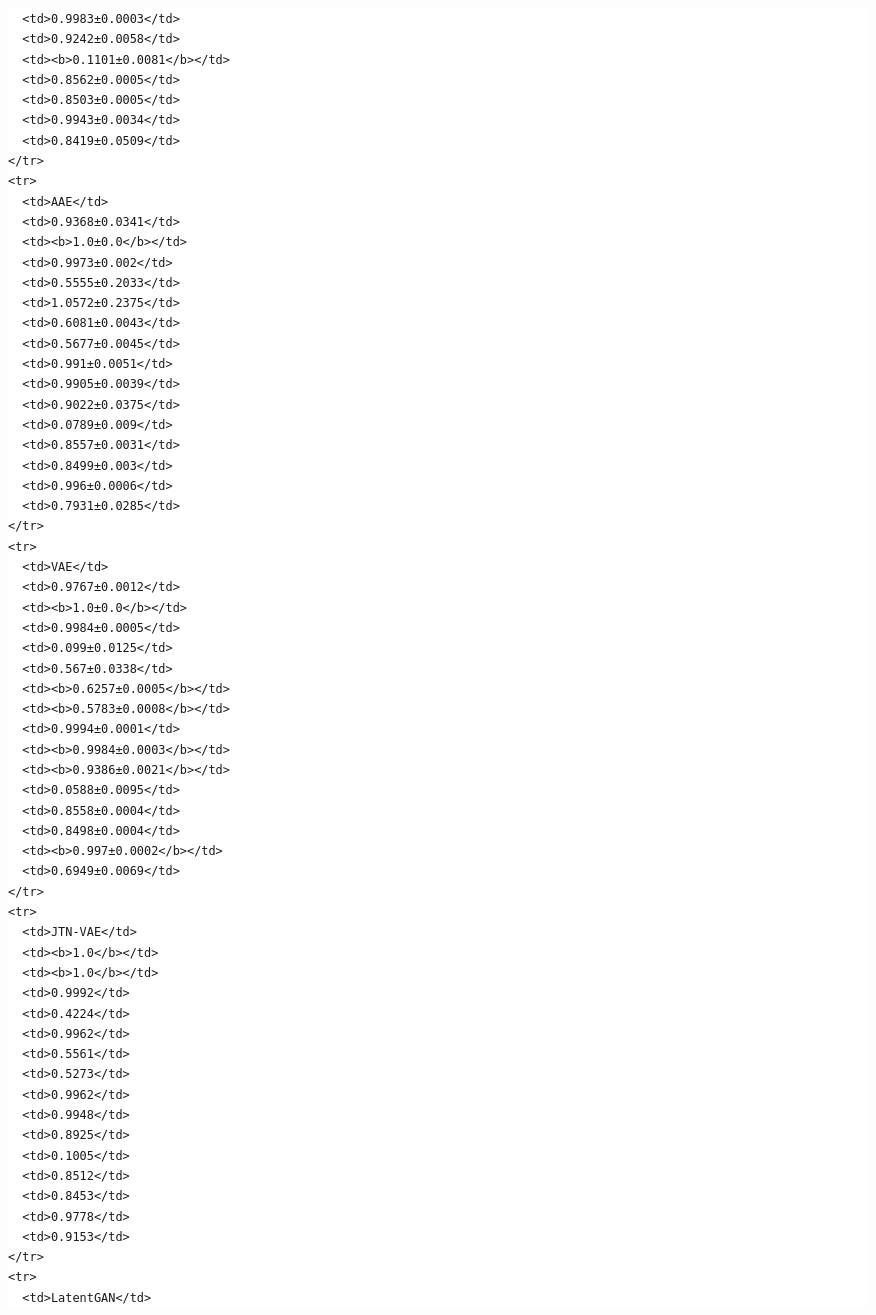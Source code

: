       <td>0.9983±0.0003</td>
      <td>0.9242±0.0058</td>
      <td><b>0.1101±0.0081</b></td>
      <td>0.8562±0.0005</td>
      <td>0.8503±0.0005</td>
      <td>0.9943±0.0034</td>
      <td>0.8419±0.0509</td>
    </tr>
    <tr>
      <td>AAE</td>
      <td>0.9368±0.0341</td>
      <td><b>1.0±0.0</b></td>
      <td>0.9973±0.002</td>
      <td>0.5555±0.2033</td>
      <td>1.0572±0.2375</td>
      <td>0.6081±0.0043</td>
      <td>0.5677±0.0045</td>
      <td>0.991±0.0051</td>
      <td>0.9905±0.0039</td>
      <td>0.9022±0.0375</td>
      <td>0.0789±0.009</td>
      <td>0.8557±0.0031</td>
      <td>0.8499±0.003</td>
      <td>0.996±0.0006</td>
      <td>0.7931±0.0285</td>
    </tr>
    <tr>
      <td>VAE</td>
      <td>0.9767±0.0012</td>
      <td><b>1.0±0.0</b></td>
      <td>0.9984±0.0005</td>
      <td>0.099±0.0125</td>
      <td>0.567±0.0338</td>
      <td><b>0.6257±0.0005</b></td>
      <td><b>0.5783±0.0008</b></td>
      <td>0.9994±0.0001</td>
      <td><b>0.9984±0.0003</b></td>
      <td><b>0.9386±0.0021</b></td>
      <td>0.0588±0.0095</td>
      <td>0.8558±0.0004</td>
      <td>0.8498±0.0004</td>
      <td><b>0.997±0.0002</b></td>
      <td>0.6949±0.0069</td>
    </tr>
    <tr>
      <td>JTN-VAE</td>
      <td><b>1.0</b></td>
      <td><b>1.0</b></td>
      <td>0.9992</td>
      <td>0.4224</td>
      <td>0.9962</td>
      <td>0.5561</td>
      <td>0.5273</td>
      <td>0.9962</td>
      <td>0.9948</td>
      <td>0.8925</td>
      <td>0.1005</td>
      <td>0.8512</td>
      <td>0.8453</td>
      <td>0.9778</td>
      <td>0.9153</td>
    </tr>
    <tr>
      <td>LatentGAN</td>